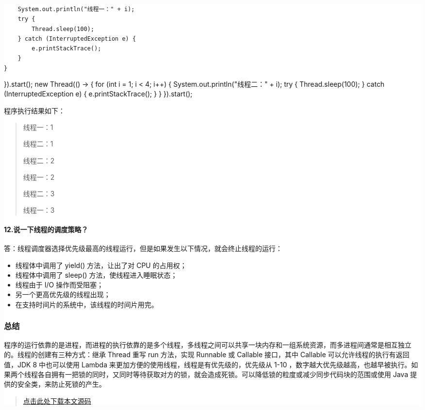         System.out.println("线程一：" + i);
        try {
            Thread.sleep(100);
        } catch (InterruptedException e) {
            e.printStackTrace();
        }
    }
}).start();
new Thread(() -&gt; {
    for (int i = 1; i &lt; 4; i++) {
        System.out.println("线程二：" + i);
        try {
            Thread.sleep(100);
        } catch (InterruptedException e) {
            e.printStackTrace();
        }
    }
}).start();
</code></pre>
<p>程序执行结果如下：</p>
<blockquote>
  <p>线程一：1</p>
  <p>线程二：1</p>
  <p>线程二：2</p>
  <p>线程一：2</p>
  <p>线程二：3</p>
  <p>线程一：3</p>
</blockquote>
<h4 id="12">12.说一下线程的调度策略？</h4>
<p>答：线程调度器选择优先级最高的线程运行，但是如果发生以下情况，就会终止线程的运行：</p>
<ul>
<li>线程体中调用了 yield() 方法，让出了对 CPU 的占用权；</li>
<li>线程体中调用了 sleep() 方法，使线程进入睡眠状态；</li>
<li>线程由于 I/O 操作而受阻塞；</li>
<li>另一个更高优先级的线程出现；</li>
<li>在支持时间片的系统中，该线程的时间片用完。</li>
</ul>
<h3 id="-14">总结</h3>
<p>程序的运行依靠的是进程，而进程的执行依靠的是多个线程，多线程之间可以共享一块内存和一组系统资源，而多进程间通常是相互独立的。线程的创建有三种方式：继承 Thread 重写 run 方法，实现 Runnable 或 Callable 接口，其中 Callable 可以允许线程的执行有返回值，JDK 8 中也可以使用 Lambda 来更加方便的使用线程，线程是有优先级的，优先级从 1-10 ，数字越大优先级越高，也越早被执行。如果两个线程各自拥有一把锁的同时，又同时等待获取对方的锁，就会造成死锁。可以降低锁的粒度或减少同步代码块的范围或使用 Java 提供的安全类，来防止死锁的产生。</p>
<blockquote>
  <p><a href="https://github.com/vipstone/java-interview/tree/master/interview-code/src/main/java/com/interview">点击此处下载本文源码</a></p>
</blockquote></div></article>